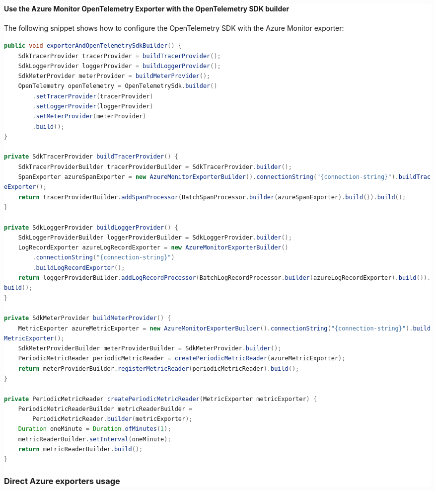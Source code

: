 #### Use the Azure Monitor OpenTelemetry Exporter with the OpenTelemetry SDK builder

The following snippet shows how to configure the OpenTelemetry SDK with the Azure Monitor exporter:

```java readme-sample-sdk-builder
public void exporterAndOpenTelemetrySdkBuilder() {
    SdkTracerProvider tracerProvider = buildTracerProvider();
    SdkLoggerProvider loggerProvider = buildLoggerProvider();
    SdkMeterProvider meterProvider = buildMeterProvider();
    OpenTelemetry openTelemetry = OpenTelemetrySdk.builder()
        .setTracerProvider(tracerProvider)
        .setLoggerProvider(loggerProvider)
        .setMeterProvider(meterProvider)
        .build();
}

private SdkTracerProvider buildTracerProvider() {
    SdkTracerProviderBuilder tracerProviderBuilder = SdkTracerProvider.builder();
    SpanExporter azureSpanExporter = new AzureMonitorExporterBuilder().connectionString("{connection-string}").buildTraceExporter();
    return tracerProviderBuilder.addSpanProcessor(BatchSpanProcessor.builder(azureSpanExporter).build()).build();
}

private SdkLoggerProvider buildLoggerProvider() {
    SdkLoggerProviderBuilder loggerProviderBuilder = SdkLoggerProvider.builder();
    LogRecordExporter azureLogRecordExporter = new AzureMonitorExporterBuilder()
        .connectionString("{connection-string}")
        .buildLogRecordExporter();
    return loggerProviderBuilder.addLogRecordProcessor(BatchLogRecordProcessor.builder(azureLogRecordExporter).build()).build();
}

private SdkMeterProvider buildMeterProvider() {
    MetricExporter azureMetricExporter = new AzureMonitorExporterBuilder().connectionString("{connection-string}").buildMetricExporter();
    SdkMeterProviderBuilder meterProviderBuilder = SdkMeterProvider.builder();
    PeriodicMetricReader periodicMetricReader = createPeriodicMetricReader(azureMetricExporter);
    return meterProviderBuilder.registerMetricReader(periodicMetricReader).build();
}

private PeriodicMetricReader createPeriodicMetricReader(MetricExporter metricExporter) {
    PeriodicMetricReaderBuilder metricReaderBuilder =
        PeriodicMetricReader.builder(metricExporter);
    Duration oneMinute = Duration.ofMinutes(1);
    metricReaderBuilder.setInterval(oneMinute);
    return metricReaderBuilder.build();
}
```

### Direct Azure exporters usage
